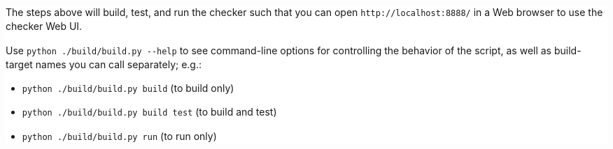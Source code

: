 The steps above will build, test, and run the checker such that you can open
`http://localhost:8888/` in a Web browser to use the checker Web UI.

Use `python ./build/build.py --help` to see command-line options for controlling
the behavior of the script, as well as build-target names you can call
separately; e.g.:

  * `python ./build/build.py build` (to build only)

  * `python ./build/build.py build test` (to build and test)

  * `python ./build/build.py run` (to run only)
